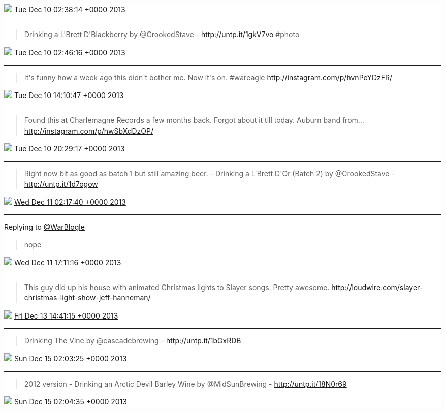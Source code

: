<img src="media/tweet.ico" width="12" /> [Tue Dec 10 02:38:14 +0000 2013](https://twitter.com/nhudson/status/410236987078377472)

----

> Drinking a L'Brett D'Blackberry by @CrookedStave - http://untp.it/1gkV7vo #photo

<img src="media/tweet.ico" width="12" /> [Tue Dec 10 02:46:16 +0000 2013](https://twitter.com/nhudson/status/410239011362705408)

----

> It's funny how a week ago this didn't bother me. Now it's on. #wareagle http://instagram.com/p/hvnPeYDzFR/

<img src="media/tweet.ico" width="12" /> [Tue Dec 10 14:10:47 +0000 2013](https://twitter.com/nhudson/status/410411272958922752)

----

> Found this at Charlemagne Records a few months back. Forgot about it till today. Auburn band from… http://instagram.com/p/hwSbXdDzOP/

<img src="media/tweet.ico" width="12" /> [Tue Dec 10 20:29:17 +0000 2013](https://twitter.com/nhudson/status/410506528085786624)

----

> Right now bit as good as batch 1 but still amazing beer. - Drinking a L'Brett D'Or (Batch 2) by @CrookedStave - http://untp.it/1d7ogow

<img src="media/tweet.ico" width="12" /> [Wed Dec 11 02:17:40 +0000 2013](https://twitter.com/nhudson/status/410594201509036032)

----

Replying to [@WarBlogle](https://twitter.com/WarBlogle/status/410818473120788480)

> nope

<img src="media/tweet.ico" width="12" /> [Wed Dec 11 17:11:16 +0000 2013](https://twitter.com/nhudson/status/410819080132644864)

----

> This guy did up his house with animated Christmas lights to Slayer songs.  Pretty awesome. http://loudwire.com/slayer-christmas-light-show-jeff-hanneman/

<img src="media/tweet.ico" width="12" /> [Fri Dec 13 14:41:15 +0000 2013](https://twitter.com/nhudson/status/411506104749658112)

----

> Drinking  The Vine by @cascadebrewing - http://untp.it/1bGxRDB

<img src="media/tweet.ico" width="12" /> [Sun Dec 15 02:03:25 +0000 2013](https://twitter.com/nhudson/status/412040164199137280)

----

> 2012 version - Drinking an Arctic Devil Barley Wine by @MidSunBrewing - http://untp.it/18N0r69

<img src="media/tweet.ico" width="12" /> [Sun Dec 15 02:04:35 +0000 2013](https://twitter.com/nhudson/status/412040459910152192)
